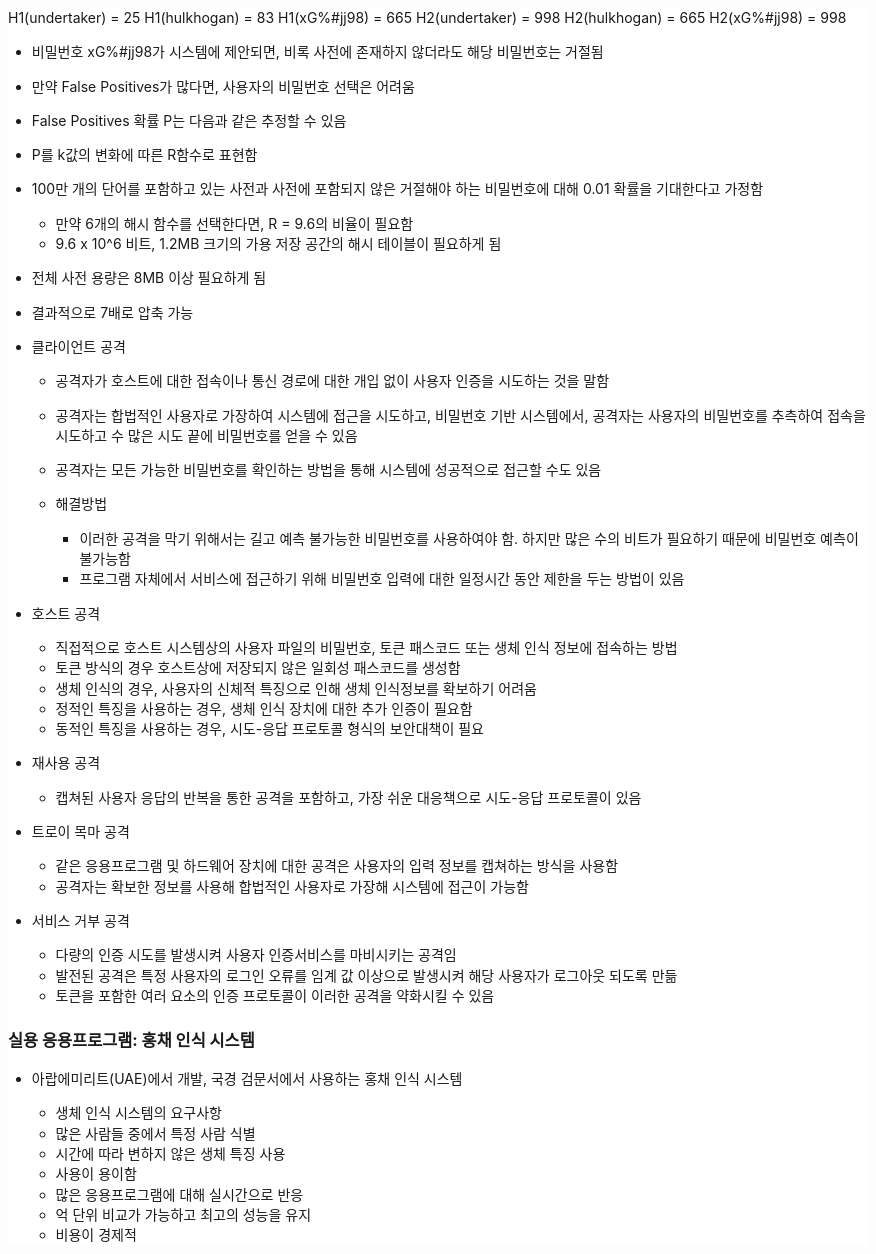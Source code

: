 H1(undertaker) = 25 H1(hulkhogan) = 83 H1(xG%#jj98) = 665
H2(undertaker) = 998 H2(hulkhogan) = 665 H2(xG%#jj98) = 998

- 비밀번호 xG%#jj98가 시스템에 제안되면, 비록 사전에 존재하지 않더라도 해당 비밀번호는 거절됨

- 만약 False Positives가 많다면, 사용자의 비밀번호 선택은 어려움

- False Positives 확률 P는 다음과 같은 추정할 수 있음

- P를 k값의 변화에 따른 R함수로 표현함

- 100만 개의 단어를 포함하고 있는 사전과 사전에 포함되지 않은 거절해야 하는 비밀번호에 대해 0.01 확률을 기대한다고 가정함

  - 만약 6개의 해시 함수를 선택한다면, R = 9.6의 비율이 필요함
  - 9.6 x 10^6 비트, 1.2MB 크기의 가용 저장 공간의 해시 테이블이 필요하게 됨

- 전체 사전 용량은 8MB 이상 필요하게 됨

- 결과적으로 7배로 압축 가능

- 클라이언트 공격

  - 공격자가 호스트에 대한 접속이나 통신 경로에 대한 개입 없이 사용자 인증을 시도하는 것을 말함

  - 공격자는 합법적인 사용자로 가장하여 시스템에 접근을 시도하고,
    비밀번호 기반 시스템에서, 공격자는 사용자의 비밀번호를 추측하여 접속을 시도하고 수 많은 시도 끝에 비밀번호를 얻을 수 있음

  - 공격자는 모든 가능한 비밀번호를 확인하는 방법을 통해 시스템에 성공적으로 접근할 수도 있음

  - 해결방법
    - 이러한 공격을 막기 위해서는 길고 예측 불가능한 비밀번호를 사용하여야 함. 하지만 많은 수의 비트가 필요하기 때문에 비밀번호 예측이 불가능함
    - 프로그램 자체에서 서비스에 접근하기 위해 비밀번호 입력에 대한 일정시간 동안 제한을 두는 방법이 있음

- 호스트 공격

  - 직접적으로 호스트 시스템상의 사용자 파일의 비밀번호, 토큰 패스코드 또는 생체 인식 정보에 접속하는 방법
  - 토큰 방식의 경우 호스트상에 저장되지 않은 일회성 패스코드를 생성함
  - 생체 인식의 경우, 사용자의 신체적 특징으로 인해 생체 인식정보를 확보하기 어려움
  - 정적인 특징을 사용하는 경우, 생체 인식 장치에 대한 추가 인증이 필요함
  - 동적인 특징을 사용하는 경우, 시도-응답 프로토콜 형식의 보안대책이 필요

- 재사용 공격
  - 캡쳐된 사용자 응답의 반복을 통한 공격을 포함하고, 가장 쉬운 대응책으로 시도-응답 프로토콜이 있음
- 트로이 목마 공격

  - 같은 응용프로그램 및 하드웨어 장치에 대한 공격은 사용자의 입력 정보를 캡쳐하는 방식을 사용함
  - 공격자는 확보한 정보를 사용해 합법적인 사용자로 가장해 시스템에 접근이 가능함

- 서비스 거부 공격
  - 다량의 인증 시도를 발생시켜 사용자 인증서비스를 마비시키는 공격임
  - 발전된 공격은 특정 사용자의 로그인 오류를 임계 값 이상으로 발생시켜 해당 사용자가 로그아웃 되도록 만듦
  - 토큰을 포함한 여러 요소의 인증 프로토콜이 이러한 공격을 약화시킬 수 있음

### 실용 응용프로그램: 홍채 인식 시스템

- 아랍에미리트(UAE)에서 개발, 국경 검문서에서 사용하는 홍채 인식 시스템

  - 생체 인식 시스템의 요구사항
  - 많은 사람들 중에서 특정 사람 식별
  - 시간에 따라 변하지 않은 생체 특징 사용
  - 사용이 용이함
  - 많은 응용프로그램에 대해 실시간으로 반응
  - 억 단위 비교가 가능하고 최고의 성능을 유지
  - 비용이 경제적
